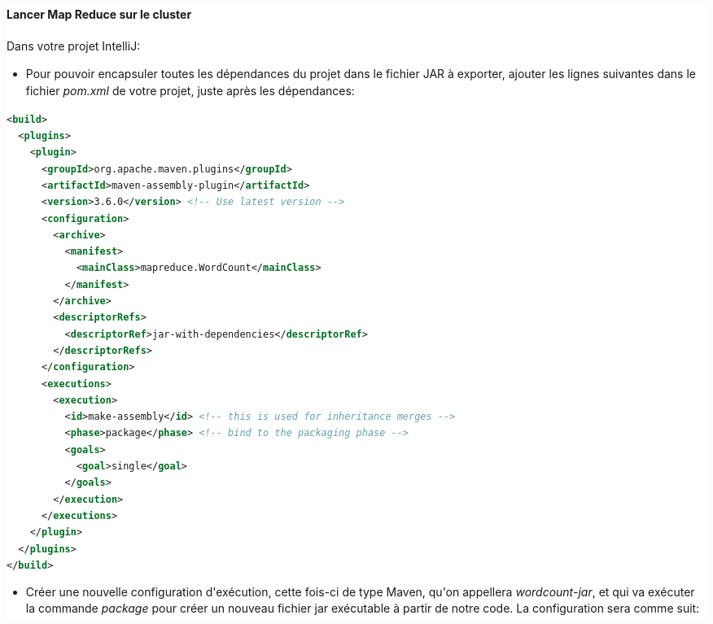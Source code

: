 
#### Lancer Map Reduce sur le cluster
Dans votre projet IntelliJ:

  * Pour pouvoir encapsuler toutes les dépendances du projet dans le fichier JAR à exporter, ajouter les lignes suivantes dans le fichier _pom.xml_ de votre projet, juste après les dépendances:

  
  ```xml hl_lines="10"
  <build>
    <plugins>
      <plugin>
        <groupId>org.apache.maven.plugins</groupId>
        <artifactId>maven-assembly-plugin</artifactId>
        <version>3.6.0</version> <!-- Use latest version -->
        <configuration>
          <archive>
            <manifest>
              <mainClass>mapreduce.WordCount</mainClass>
            </manifest>
          </archive>
          <descriptorRefs>
            <descriptorRef>jar-with-dependencies</descriptorRef>
          </descriptorRefs>
        </configuration>
        <executions>
          <execution>
            <id>make-assembly</id> <!-- this is used for inheritance merges -->
            <phase>package</phase> <!-- bind to the packaging phase -->
            <goals>
              <goal>single</goal>
            </goals>
          </execution>
        </executions>
      </plugin>
    </plugins>
  </build>
  ```

  * Créer une nouvelle configuration d'exécution, cette fois-ci de type Maven, qu'on appellera _wordcount-jar_, et qui va exécuter la commande _package_ pour créer un nouveau fichier jar exécutable à partir de notre code. La configuration sera comme suit: